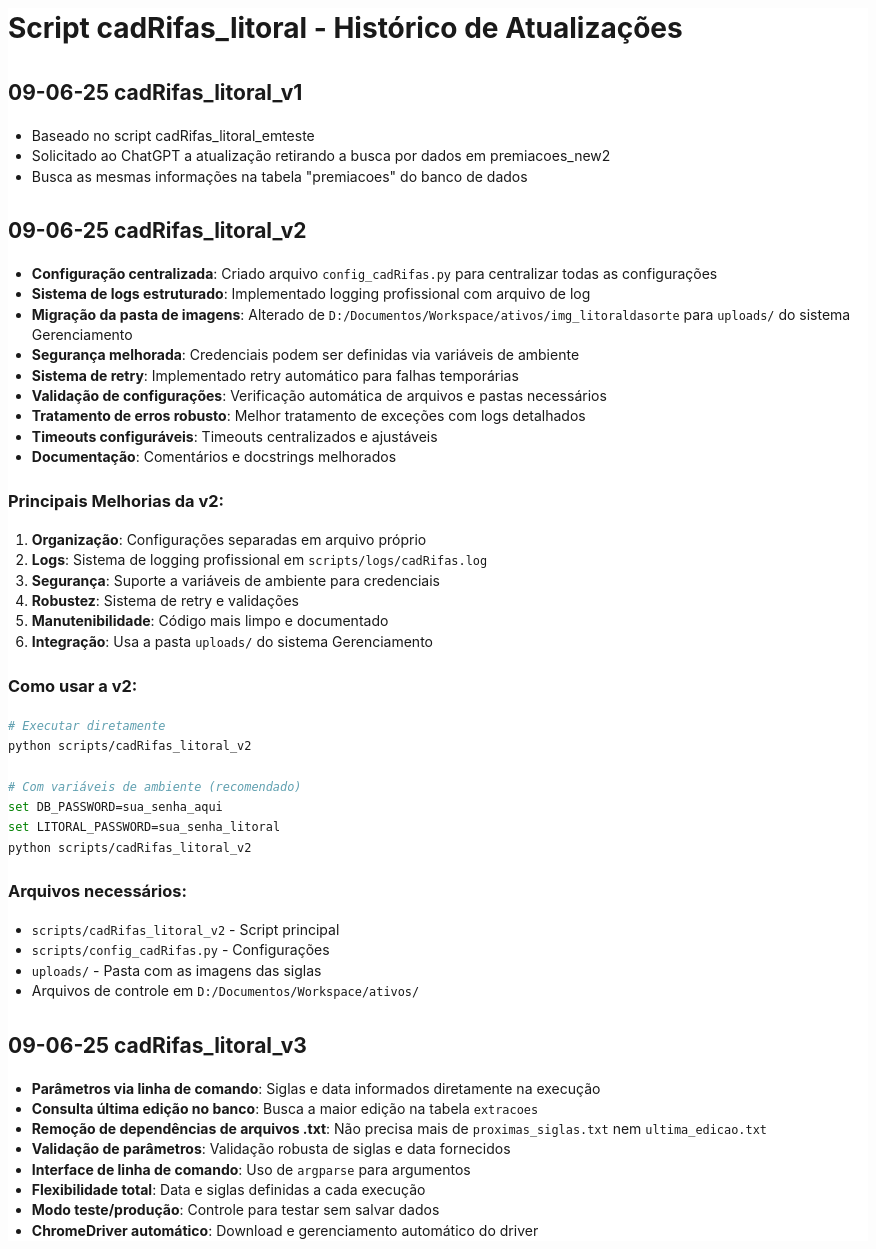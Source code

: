 # Script cadRifas_litoral - Histórico de Atualizações

## 09-06-25 cadRifas_litoral_v1
- Baseado no script cadRifas_litoral_emteste
- Solicitado ao ChatGPT a atualização retirando a busca por dados em premiacoes_new2
- Busca as mesmas informações na tabela "premiacoes" do banco de dados

## 09-06-25 cadRifas_litoral_v2
- **Configuração centralizada**: Criado arquivo `config_cadRifas.py` para centralizar todas as configurações
- **Sistema de logs estruturado**: Implementado logging profissional com arquivo de log
- **Migração da pasta de imagens**: Alterado de `D:/Documentos/Workspace/ativos/img_litoraldasorte` para `uploads/` do sistema Gerenciamento
- **Segurança melhorada**: Credenciais podem ser definidas via variáveis de ambiente
- **Sistema de retry**: Implementado retry automático para falhas temporárias
- **Validação de configurações**: Verificação automática de arquivos e pastas necessários
- **Tratamento de erros robusto**: Melhor tratamento de exceções com logs detalhados
- **Timeouts configuráveis**: Timeouts centralizados e ajustáveis
- **Documentação**: Comentários e docstrings melhorados

### Principais Melhorias da v2:
1. **Organização**: Configurações separadas em arquivo próprio
2. **Logs**: Sistema de logging profissional em `scripts/logs/cadRifas.log`
3. **Segurança**: Suporte a variáveis de ambiente para credenciais
4. **Robustez**: Sistema de retry e validações
5. **Manutenibilidade**: Código mais limpo e documentado
6. **Integração**: Usa a pasta `uploads/` do sistema Gerenciamento

### Como usar a v2:
```bash
# Executar diretamente
python scripts/cadRifas_litoral_v2

# Com variáveis de ambiente (recomendado)
set DB_PASSWORD=sua_senha_aqui
set LITORAL_PASSWORD=sua_senha_litoral
python scripts/cadRifas_litoral_v2
```

### Arquivos necessários:
- `scripts/cadRifas_litoral_v2` - Script principal
- `scripts/config_cadRifas.py` - Configurações
- `uploads/` - Pasta com as imagens das siglas
- Arquivos de controle em `D:/Documentos/Workspace/ativos/`

## 09-06-25 cadRifas_litoral_v3
- **Parâmetros via linha de comando**: Siglas e data informados diretamente na execução
- **Consulta última edição no banco**: Busca a maior edição na tabela `extracoes`
- **Remoção de dependências de arquivos .txt**: Não precisa mais de `proximas_siglas.txt` nem `ultima_edicao.txt`
- **Validação de parâmetros**: Validação robusta de siglas e data fornecidos
- **Interface de linha de comando**: Uso de `argparse` para argumentos
- **Flexibilidade total**: Data e siglas definidas a cada execução
- **Modo teste/produção**: Controle para testar sem salvar dados
- **ChromeDriver automático**: Download e gerenciamento automático do driver
